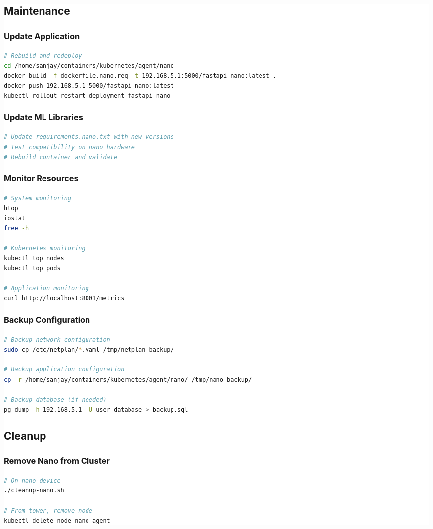 ## Maintenance

### Update Application
```bash
# Rebuild and redeploy
cd /home/sanjay/containers/kubernetes/agent/nano
docker build -f dockerfile.nano.req -t 192.168.5.1:5000/fastapi_nano:latest .
docker push 192.168.5.1:5000/fastapi_nano:latest
kubectl rollout restart deployment fastapi-nano
```

### Update ML Libraries
```bash
# Update requirements.nano.txt with new versions
# Test compatibility on nano hardware
# Rebuild container and validate
```

### Monitor Resources
```bash
# System monitoring
htop
iostat
free -h

# Kubernetes monitoring
kubectl top nodes
kubectl top pods

# Application monitoring
curl http://localhost:8001/metrics
```

### Backup Configuration
```bash
# Backup network configuration
sudo cp /etc/netplan/*.yaml /tmp/netplan_backup/

# Backup application configuration
cp -r /home/sanjay/containers/kubernetes/agent/nano/ /tmp/nano_backup/

# Backup database (if needed)
pg_dump -h 192.168.5.1 -U user database > backup.sql
```

## Cleanup

### Remove Nano from Cluster
```bash
# On nano device
./cleanup-nano.sh

# From tower, remove node
kubectl delete node nano-agent
```
